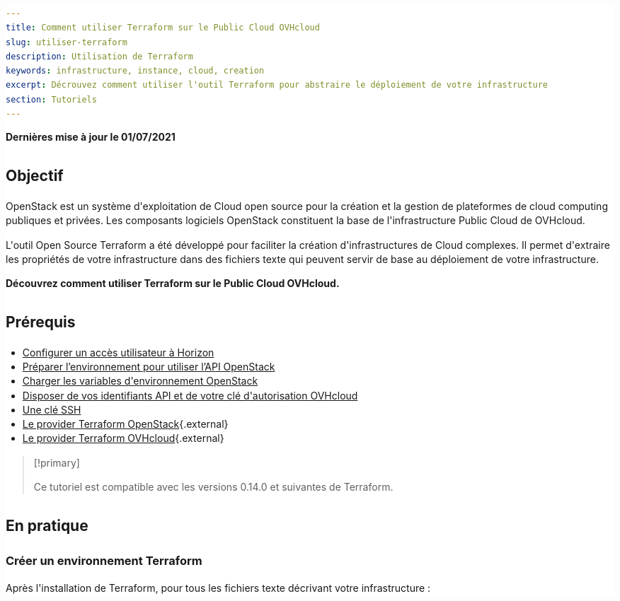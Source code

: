```yaml
---
title: Comment utiliser Terraform sur le Public Cloud OVHcloud
slug: utiliser-terraform
description: Utilisation de Terraform
keywords: infrastructure, instance, cloud, creation
excerpt: Décrouvez comment utiliser l'outil Terraform pour abstraire le déploiement de votre infrastructure
section: Tutoriels
---
```


**Dernières mise à jour le 01/07/2021**

## Objectif

OpenStack est un système d'exploitation de Cloud open source pour la création et la gestion de plateformes de cloud computing publiques et privées. Les composants logiciels OpenStack constituent la base de l'infrastructure Public Cloud de OVHcloud.

L'outil Open Source Terraform a été développé pour faciliter la création d'infrastructures de Cloud complexes. Il permet d'extraire les propriétés de votre infrastructure dans des fichiers texte qui peuvent servir de base au déploiement de votre infrastructure.

**Découvrez comment utiliser Terraform sur le Public Cloud OVHcloud.**

## Prérequis

* [Configurer un accès utilisateur à Horizon](../creer-un-acces-a-horizon/)
* [Préparer l’environnement pour utiliser l’API OpenStack](../preparer-lenvironnement-pour-utiliser-lapi-openstack/)
* [Charger les variables d'environnement OpenStack](../charger-les-variables-denvironnement-openstack/)
* [Disposer de vos identifiants API et de votre clé d'autorisation OVHcloud](https://docs.ovh.com/fr/api/api-premiers-pas/)
* [Une clé SSH](../creation-des-cles-ssh/)
* [Le provider Terraform OpenStack](https://registry.terraform.io/providers/terraform-provider-openstack/openstack/latest/docs){.external}
* [Le provider Terraform OVHcloud](https://registry.terraform.io/providers/ovh/ovh/latest/docs){.external}

> [!primary]
>
> Ce tutoriel est compatible avec les versions 0.14.0 et suivantes de Terraform.
>

## En pratique

### Créer un environnement Terraform

Après l'installation de Terraform, pour tous les fichiers texte décrivant votre infrastructure :
